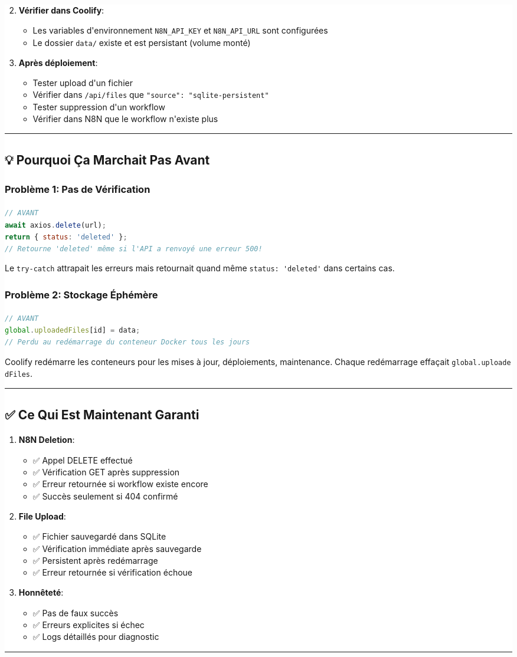 2. **Vérifier dans Coolify**:
   - Les variables d'environnement `N8N_API_KEY` et `N8N_API_URL` sont configurées
   - Le dossier `data/` existe et est persistant (volume monté)

3. **Après déploiement**:
   - Tester upload d'un fichier
   - Vérifier dans `/api/files` que `"source": "sqlite-persistent"`
   - Tester suppression d'un workflow
   - Vérifier dans N8N que le workflow n'existe plus

---

## 💡 Pourquoi Ça Marchait Pas Avant

### Problème 1: Pas de Vérification

```javascript
// AVANT
await axios.delete(url);
return { status: 'deleted' };
// Retourne 'deleted' même si l'API a renvoyé une erreur 500!
```

Le `try-catch` attrapait les erreurs mais retournait quand même `status: 'deleted'` dans certains cas.

### Problème 2: Stockage Éphémère

```javascript
// AVANT
global.uploadedFiles[id] = data;
// Perdu au redémarrage du conteneur Docker tous les jours
```

Coolify redémarre les conteneurs pour les mises à jour, déploiements, maintenance. Chaque redémarrage effaçait `global.uploadedFiles`.

---

## ✅ Ce Qui Est Maintenant Garanti

1. **N8N Deletion**:
   - ✅ Appel DELETE effectué
   - ✅ Vérification GET après suppression
   - ✅ Erreur retournée si workflow existe encore
   - ✅ Succès seulement si 404 confirmé

2. **File Upload**:
   - ✅ Fichier sauvegardé dans SQLite
   - ✅ Vérification immédiate après sauvegarde
   - ✅ Persistent après redémarrage
   - ✅ Erreur retournée si vérification échoue

3. **Honnêteté**:
   - ✅ Pas de faux succès
   - ✅ Erreurs explicites si échec
   - ✅ Logs détaillés pour diagnostic

---